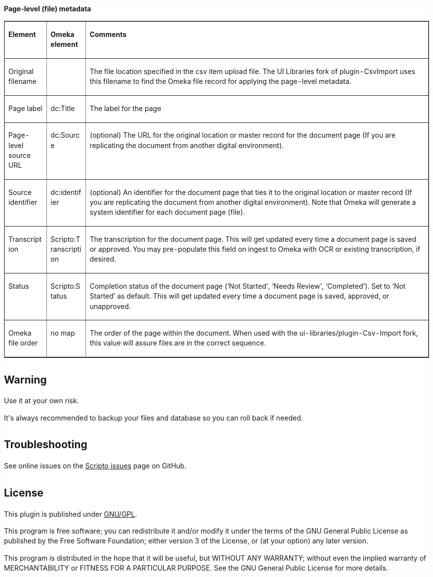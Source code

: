 **Page-level (file) metadata**

<table border="1"><tbody>
<tr><td><p><strong>Element</strong></p></td><td><p><strong>Omeka element</strong></p></td><td><p><strong>Comments</strong></p></td></tr>
<tr><td><p>Original filename</p></td><td><p></p></td><td><p>The file location specified in the csv item upload file. The UI Libraries fork of plugin-CsvImport uses this filename to find the Omeka file record for applying the page-level metadata.</p></td></tr>
<tr><td><p>Page label</p></td><td><p>dc:Title</p></td><td><p>The label for the page</p></td></tr>
<tr><td><p>Page-level source URL</p></td><td><p>dc:Source</p></td><td><p>(optional) The URL for the original location or master record for the document page (If you are replicating the document from another digital environment).</p></td></tr>
<tr><td><p>Source identifier</p></td><td><p>dc:identifier</p></td><td><p>(optional) An identifier for the document page that ties it to the original location or master record (If you are replicating the document from another digital environment). Note that Omeka will generate a system identifier for each document page (file).</p></td></tr>
<tr><td><p>Transcription</p></td><td><p>Scripto:Transcription</p></td><td><p>The transcription for the document page. This will get updated every time a document page is saved or approved. You may pre-populate this field on ingest to Omeka with OCR or existing transcription, if desired.</p></td></tr>
<tr><td><p>Status</p></td><td><p>Scripto:Status</p></td><td><p>Completion status of the document page (&lsquo;Not Started&rsquo;, &lsquo;Needs Review&rsquo;, &lsquo;Completed&rsquo;). Set to &lsquo;Not Started&rsquo; as default. This will get updated every time a document page is saved, approved, or unapproved.</p></td></tr>
<tr><td><p>Omeka file order</p></td><td><p>no map</p></td><td><p>The order of the page within the document. When used with the ui-libraries/plugin-Csv-Import fork, this value will assure files are in the correct sequence.</p></td></tr>
</tbody></table>


Warning
-------

Use it at your own risk.

It's always recommended to backup your files and database so you can roll back
if needed.


Troubleshooting
---------------

See online issues on the [Scripto issues] page on GitHub.


License
-------

This plugin is published under [GNU/GPL].

This program is free software; you can redistribute it and/or modify it under
the terms of the GNU General Public License as published by the Free Software
Foundation; either version 3 of the License, or (at your option) any later
version.

This program is distributed in the hope that it will be useful, but WITHOUT
ANY WARRANTY; without even the implied warranty of MERCHANTABILITY or FITNESS
FOR A PARTICULAR PURPOSE. See the GNU General Public License for more
details.


[Scripto]: http://scripto.org/
[Center for History & New Media]: http://chnm.gmu.edu/
[MediaWiki]: https://www.mediawiki.org
[Omeka]: https://omeka.org
[DIYHistory|transcribe]: http://diyhistory.lib.uiowa.edu/transcribe/
[DIYHistory|code]: http://diyhistory.lib.uiowa.edu/code.html
[Github|Scripto]: https://github.com/ui-libraries/DIYHistory-transcribe
[Scribe]: https://github.com/ui-libraries/scribe
[CsvImport]: https://github.com/Daniel-KM/Omeka-plugin-CsvImport
[sample]: https://gist.github.com/saverkamp/4732757
[Scripto issues]: https://github.com/Omeka/plugin-Scripto/issues
[GNU/GPL]: https://www.gnu.org/licenses/gpl-3.0.html "GNU/GPL v3"
[Daniel-KM]: https://github.com/Daniel-KM "Daniel Berthereau"
[UI Libraries]: http://www.lib.uiowa.edu "University of Iowa Libraries"
[École des Mines ParisTech]: http://bib.mines-paristech.fr
[Joris Lambrechts]: https://github.com/libis/Schatkamer "Joris Lambrechts"
[commit5]: https://github.com/libis/Schatkamer/commit/dec4cebb37dc03f1b16603115c43f9ed593ffedf
[Paul Mccann]: https://github.com/hotnuts21/plugin-Scripto "Paul McCann"
[NLW]: http://www.llgc.org.uk